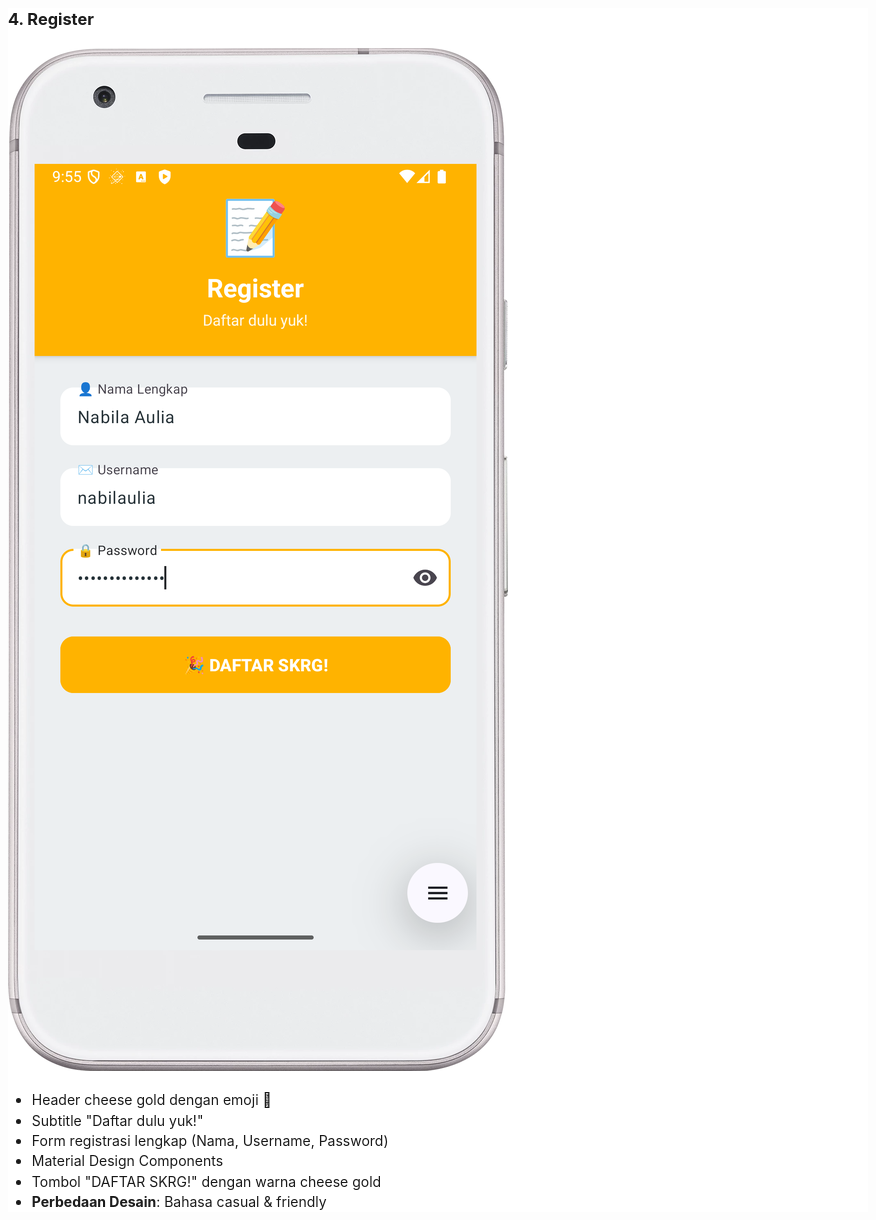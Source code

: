 ### 4. Register
![Register](screenshot/04_register.png)
- Header cheese gold dengan emoji 📝
- Subtitle "Daftar dulu yuk!"
- Form registrasi lengkap (Nama, Username, Password)
- Material Design Components
- Tombol "DAFTAR SKRG!" dengan warna cheese gold
- **Perbedaan Desain**: Bahasa casual & friendly
